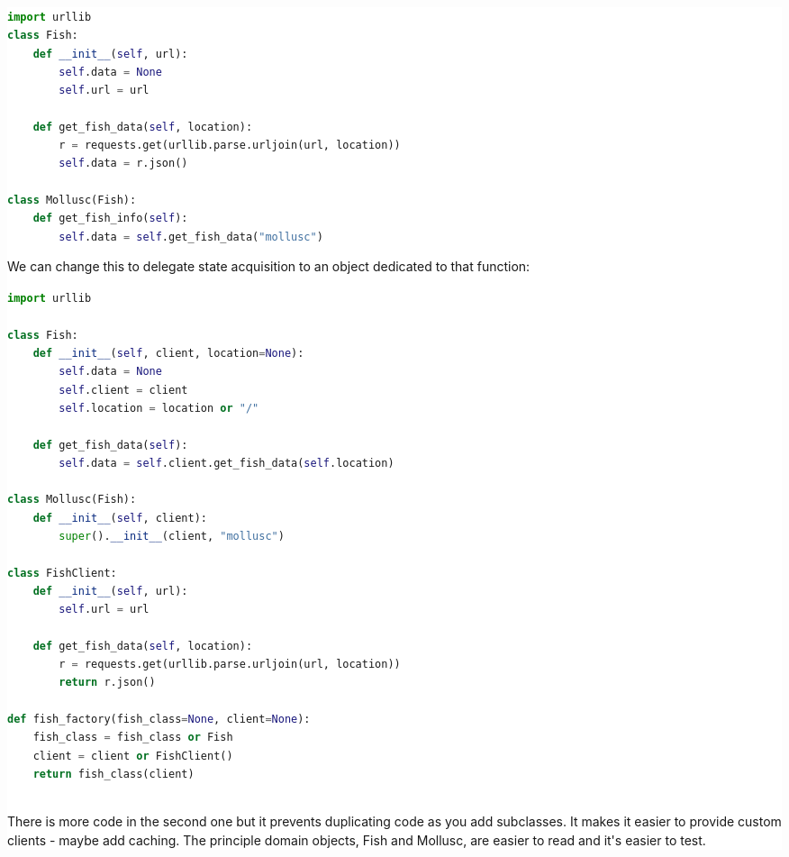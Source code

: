 ```python
import urllib
class Fish:
    def __init__(self, url):
        self.data = None
        self.url = url
        
    def get_fish_data(self, location):
        r = requests.get(urllib.parse.urljoin(url, location))
        self.data = r.json()
        
class Mollusc(Fish):
    def get_fish_info(self):
        self.data = self.get_fish_data("mollusc")
```

We can change this to delegate state acquisition to an object
dedicated to that function:

```python
import urllib

class Fish:
    def __init__(self, client, location=None):
        self.data = None
        self.client = client
        self.location = location or "/"

    def get_fish_data(self):
        self.data = self.client.get_fish_data(self.location)
    
class Mollusc(Fish):
    def __init__(self, client):
        super().__init__(client, "mollusc")
        
class FishClient:
    def __init__(self, url):
        self.url = url

    def get_fish_data(self, location):
        r = requests.get(urllib.parse.urljoin(url, location))
        return r.json()
        
def fish_factory(fish_class=None, client=None):
    fish_class = fish_class or Fish
    client = client or FishClient()
    return fish_class(client)
    
```

There is more code in the second one but it prevents duplicating code
as you add subclasses. It makes it easier to provide custom clients -
maybe add caching. The principle domain objects, Fish and Mollusc, are
easier to read and it's easier to test.
